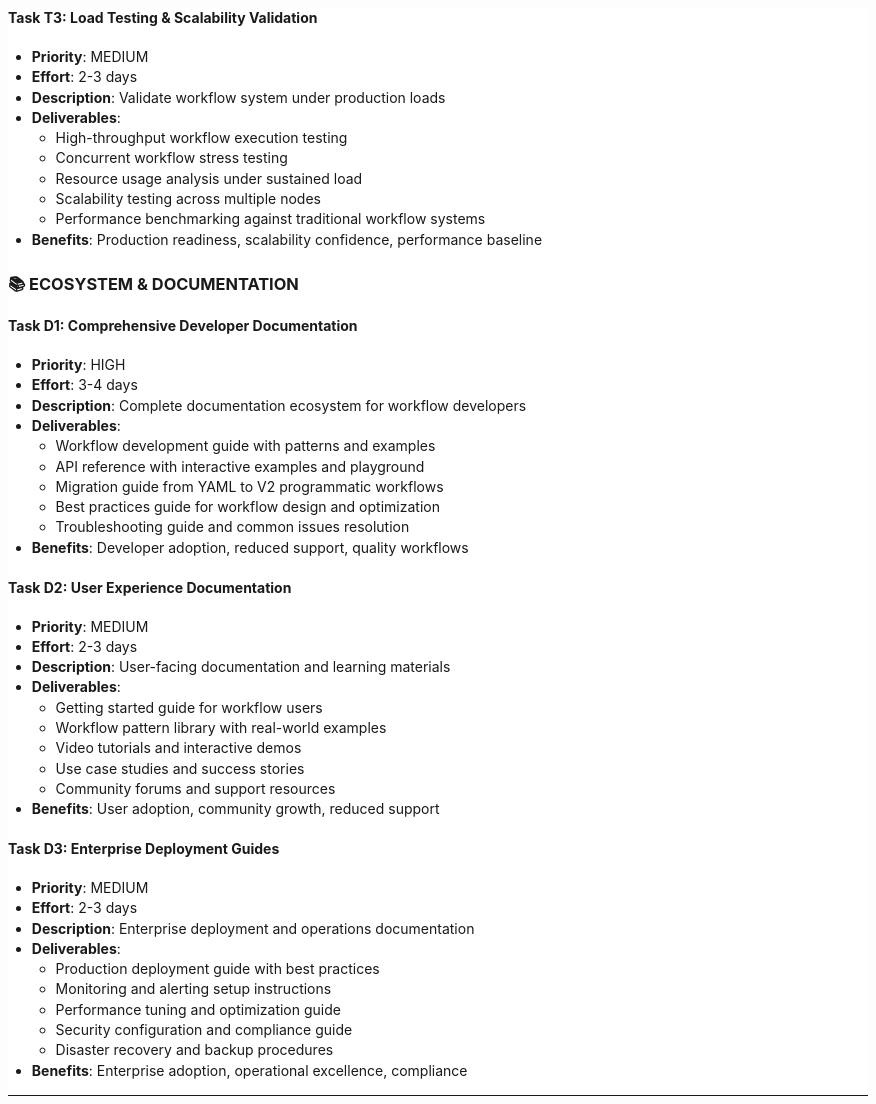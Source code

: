#### **Task T3: Load Testing & Scalability Validation**
- **Priority**: MEDIUM
- **Effort**: 2-3 days
- **Description**: Validate workflow system under production loads
- **Deliverables**:
  - High-throughput workflow execution testing
  - Concurrent workflow stress testing
  - Resource usage analysis under sustained load
  - Scalability testing across multiple nodes
  - Performance benchmarking against traditional workflow systems
- **Benefits**: Production readiness, scalability confidence, performance baseline

### **📚 ECOSYSTEM & DOCUMENTATION**

#### **Task D1: Comprehensive Developer Documentation**
- **Priority**: HIGH
- **Effort**: 3-4 days
- **Description**: Complete documentation ecosystem for workflow developers
- **Deliverables**:
  - Workflow development guide with patterns and examples
  - API reference with interactive examples and playground
  - Migration guide from YAML to V2 programmatic workflows
  - Best practices guide for workflow design and optimization
  - Troubleshooting guide and common issues resolution
- **Benefits**: Developer adoption, reduced support, quality workflows

#### **Task D2: User Experience Documentation**
- **Priority**: MEDIUM
- **Effort**: 2-3 days
- **Description**: User-facing documentation and learning materials
- **Deliverables**:
  - Getting started guide for workflow users
  - Workflow pattern library with real-world examples
  - Video tutorials and interactive demos
  - Use case studies and success stories
  - Community forums and support resources
- **Benefits**: User adoption, community growth, reduced support

#### **Task D3: Enterprise Deployment Guides**
- **Priority**: MEDIUM
- **Effort**: 2-3 days
- **Description**: Enterprise deployment and operations documentation
- **Deliverables**:
  - Production deployment guide with best practices
  - Monitoring and alerting setup instructions
  - Performance tuning and optimization guide
  - Security configuration and compliance guide
  - Disaster recovery and backup procedures
- **Benefits**: Enterprise adoption, operational excellence, compliance

---
